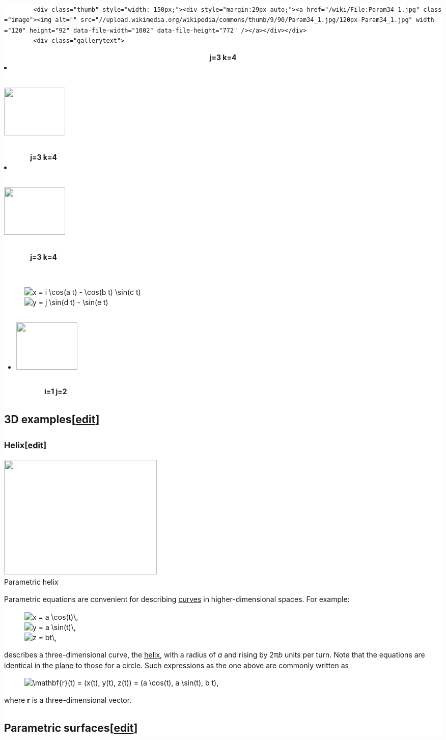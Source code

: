 			<div class="thumb" style="width: 150px;"><div style="margin:29px auto;"><a href="/wiki/File:Param34_1.jpg" class="image"><img alt="" src="//upload.wikimedia.org/wikipedia/commons/thumb/9/90/Param34_1.jpg/120px-Param34_1.jpg" width="120" height="92" data-file-width="1002" data-file-height="772" /></a></div></div>
			<div class="gallerytext">
<center><b>j=3 k=4</b></center>
			</div>
		</div></li>
		<li class="gallerybox" style="width: 155px"><div style="width: 155px">
			<div class="thumb" style="width: 150px;"><div style="margin:28px auto;"><a href="/wiki/File:Param34_2.jpg" class="image"><img alt="" src="//upload.wikimedia.org/wikipedia/commons/thumb/3/38/Param34_2.jpg/120px-Param34_2.jpg" width="120" height="94" data-file-width="996" data-file-height="780" /></a></div></div>
			<div class="gallerytext">
<center><b>j=3 k=4</b></center>
			</div>
		</div></li>
		<li class="gallerybox" style="width: 155px"><div style="width: 155px">
			<div class="thumb" style="width: 150px;"><div style="margin:28.5px auto;"><a href="/wiki/File:Param34_3.jpg" class="image"><img alt="" src="//upload.wikimedia.org/wikipedia/commons/thumb/7/77/Param34_3.jpg/120px-Param34_3.jpg" width="120" height="93" data-file-width="998" data-file-height="770" /></a></div></div>
			<div class="gallerytext">
<center><b>j=3 k=4</b></center>
			</div>
		</div></li>
</ul>
<p><br>
</p>
<dl><dd><img class="mwe-math-fallback-image-inline tex" alt="x = i \cos(a t) - \cos(b t) \sin(c t)" src="//upload.wikimedia.org/math/1/1/d/11d153d4f1957a9beffc9dd91ede6921.png" /></dd>
<dd><img class="mwe-math-fallback-image-inline tex" alt="y = j \sin(d t) - \sin(e t)" src="//upload.wikimedia.org/math/c/a/1/ca1b8a2b1137a4d95391a8ae65464d3d.png" /></dd></dl>
<ul class="gallery mw-gallery-traditional">
		<li class="gallerybox" style="width: 155px"><div style="width: 155px">
			<div class="thumb" style="width: 150px;"><div style="margin:28.5px auto;"><a href="/wiki/File:Param_st_01.jpg" class="image"><img alt="" src="//upload.wikimedia.org/wikipedia/commons/thumb/3/3c/Param_st_01.jpg/120px-Param_st_01.jpg" width="120" height="93" data-file-width="999" data-file-height="778" /></a></div></div>
			<div class="gallerytext">
<center><b>i=1 j=2</b></center>
			</div>
		</div></li>
</ul>
<h2><span class="mw-headline" id="3D_examples">3D examples</span><span class="mw-editsection"><span class="mw-editsection-bracket">[</span><a href="/w/index.php?title=Parametric_equation&amp;action=edit&amp;section=7" title="Edit section: 3D examples">edit</a><span class="mw-editsection-bracket">]</span></span></h2>
<h3><span class="mw-headline" id="Helix">Helix</span><span class="mw-editsection"><span class="mw-editsection-bracket">[</span><a href="/w/index.php?title=Parametric_equation&amp;action=edit&amp;section=8" title="Edit section: Helix">edit</a><span class="mw-editsection-bracket">]</span></span></h3>
<div class="thumb tright"><div class="thumbinner" style="width:302px;"><a href="/wiki/File:Parametric_Helix.png" class="image"><img alt="" src="//upload.wikimedia.org/wikipedia/commons/thumb/4/4a/Parametric_Helix.png/300px-Parametric_Helix.png" width="300" height="225" class="thumbimage" srcset="//upload.wikimedia.org/wikipedia/commons/thumb/4/4a/Parametric_Helix.png/450px-Parametric_Helix.png 1.5x, //upload.wikimedia.org/wikipedia/commons/thumb/4/4a/Parametric_Helix.png/600px-Parametric_Helix.png 2x" data-file-width="800" data-file-height="600" /></a>  <div class="thumbcaption"><div class="magnify"><a href="/wiki/File:Parametric_Helix.png" class="internal" title="Enlarge"></a></div>Parametric helix</div></div></div>
<p>Parametric equations are convenient for describing <a href="/wiki/Curve" title="Curve">curves</a> in higher-dimensional spaces. For example:
</p>
<dl><dd><img class="mwe-math-fallback-image-inline tex" alt="x = a \cos(t)\," src="//upload.wikimedia.org/math/b/9/1/b91459bf890870ce55fb187a4019389e.png" /></dd>
<dd><img class="mwe-math-fallback-image-inline tex" alt="y = a \sin(t)\," src="//upload.wikimedia.org/math/8/c/2/8c2392fe4f1f871893d00dd734ab86fb.png" /></dd>
<dd><img class="mwe-math-fallback-image-inline tex" alt="z = bt\," src="//upload.wikimedia.org/math/b/9/6/b967b9643621b69cfc7f72e261041928.png" /></dd></dl>
<p>describes a three-dimensional curve, the <a href="/wiki/Helix" title="Helix">helix</a>, with a radius of <i>a</i> and rising by 2π<i>b</i> units per turn. Note that the equations are identical in the <a href="/wiki/Plane_(mathematics)" title="Plane (mathematics)" class="mw-redirect">plane</a> to those for a circle.
Such expressions as the one above are commonly written as
</p>
<dl><dd><img class="mwe-math-fallback-image-inline tex" alt="\mathbf{r}(t) = (x(t), y(t), z(t)) = (a \cos(t), a \sin(t), b t)," src="//upload.wikimedia.org/math/6/8/4/68494981b97c7b84d9bd984a1815d32b.png" /></dd></dl>
<p>where <b>r</b> is a three-dimensional vector.
</p>
<h2><span class="mw-headline" id="Parametric_surfaces">Parametric surfaces</span><span class="mw-editsection"><span class="mw-editsection-bracket">[</span><a href="/w/index.php?title=Parametric_equation&amp;action=edit&amp;section=9" title="Edit section: Parametric surfaces">edit</a><span class="mw-editsection-bracket">]</span></span></h2>